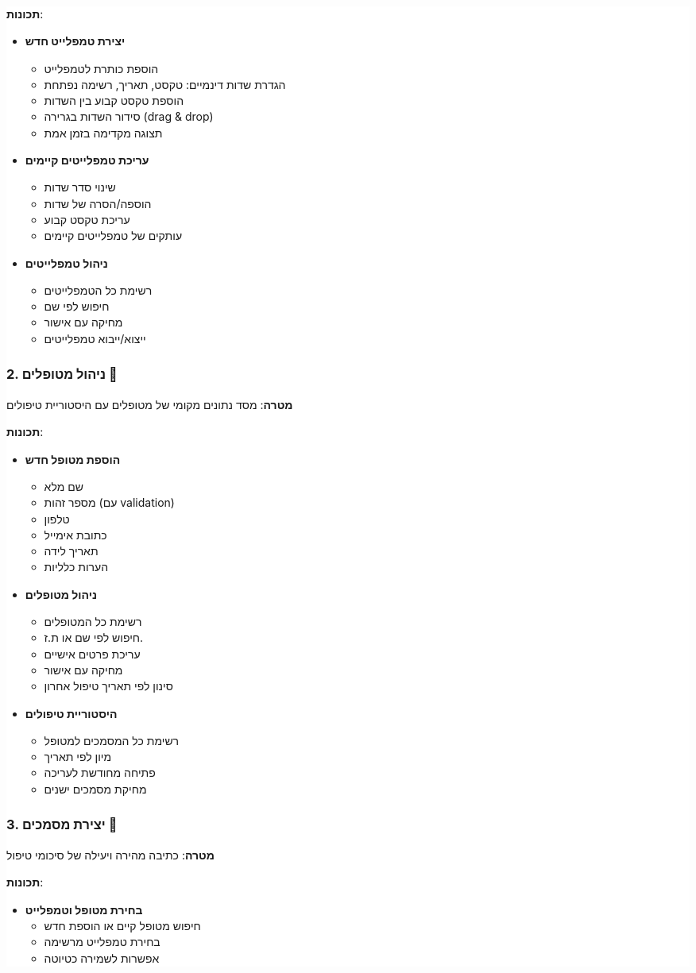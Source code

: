 **תכונות**:
- **יצירת טמפלייט חדש**
  - הוספת כותרת לטמפלייט
  - הגדרת שדות דינמיים: טקסט, תאריך, רשימה נפתחת
  - הוספת טקסט קבוע בין השדות
  - סידור השדות בגרירה (drag & drop)
  - תצוגה מקדימה בזמן אמת

- **עריכת טמפלייטים קיימים**
  - שינוי סדר שדות
  - הוספה/הסרה של שדות
  - עריכת טקסט קבוע
  - עותקים של טמפלייטים קיימים

- **ניהול טמפלייטים**
  - רשימת כל הטמפלייטים
  - חיפוש לפי שם
  - מחיקה עם אישור
  - ייצוא/ייבוא טמפלייטים

### 2. ניהול מטופלים 👤
**מטרה**: מסד נתונים מקומי של מטופלים עם היסטוריית טיפולים

**תכונות**:
- **הוספת מטופל חדש**
  - שם מלא
  - מספר זהות (עם validation)
  - טלפון
  - כתובת אימייל
  - תאריך לידה
  - הערות כלליות

- **ניהול מטופלים**
  - רשימת כל המטופלים
  - חיפוש לפי שם או ת.ז.
  - עריכת פרטים אישיים
  - מחיקה עם אישור
  - סינון לפי תאריך טיפול אחרון

- **היסטוריית טיפולים**
  - רשימת כל המסמכים למטופל
  - מיון לפי תאריך
  - פתיחה מחודשת לעריכה
  - מחיקת מסמכים ישנים

### 3. יצירת מסמכים 📝
**מטרה**: כתיבה מהירה ויעילה של סיכומי טיפול

**תכונות**:
- **בחירת מטופל וטמפלייט**
  - חיפוש מטופל קיים או הוספת חדש
  - בחירת טמפלייט מרשימה
  - אפשרות לשמירה כטיוטה
